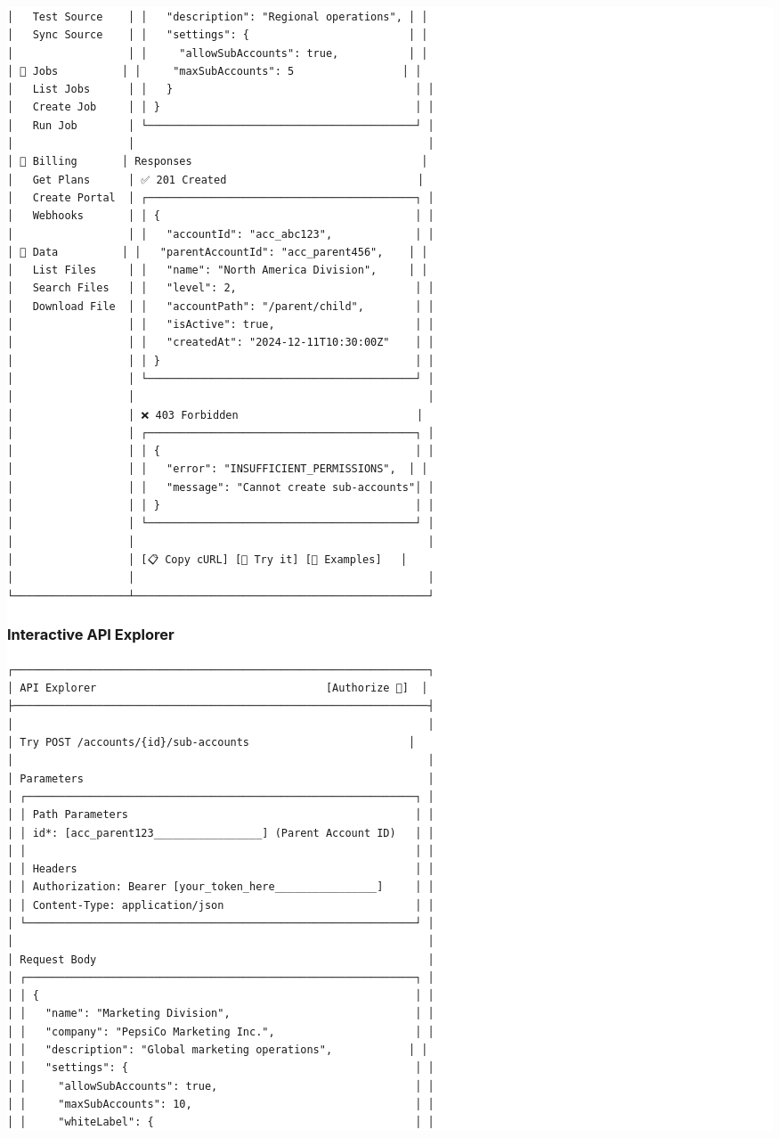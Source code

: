 ```
│   Test Source    │ │   "description": "Regional operations", │ │
│   Sync Source    │ │   "settings": {                         │ │
│                  │ │     "allowSubAccounts": true,           │ │
│ 📁 Jobs          │ │     "maxSubAccounts": 5                 │ │
│   List Jobs      │ │   }                                      │ │
│   Create Job     │ │ }                                        │ │
│   Run Job        │ └──────────────────────────────────────────┘ │
│                  │                                              │
│ 📁 Billing       │ Responses                                    │
│   Get Plans      │ ✅ 201 Created                              │
│   Create Portal  │ ┌──────────────────────────────────────────┐ │
│   Webhooks       │ │ {                                        │ │
│                  │ │   "accountId": "acc_abc123",             │ │
│ 📁 Data          │ │   "parentAccountId": "acc_parent456",    │ │
│   List Files     │ │   "name": "North America Division",     │ │
│   Search Files   │ │   "level": 2,                            │ │
│   Download File  │ │   "accountPath": "/parent/child",        │ │
│                  │ │   "isActive": true,                      │ │
│                  │ │   "createdAt": "2024-12-11T10:30:00Z"    │ │
│                  │ │ }                                        │ │
│                  │ └──────────────────────────────────────────┘ │
│                  │                                              │
│                  │ ❌ 403 Forbidden                            │
│                  │ ┌──────────────────────────────────────────┐ │
│                  │ │ {                                        │ │
│                  │ │   "error": "INSUFFICIENT_PERMISSIONS",  │ │
│                  │ │   "message": "Cannot create sub-accounts"│ │
│                  │ │ }                                        │ │
│                  │ └──────────────────────────────────────────┘ │
│                  │                                              │
│                  │ [📋 Copy cURL] [🧪 Try it] [📝 Examples]   │
│                  │                                              │
└──────────────────┴──────────────────────────────────────────────┘
```

### Interactive API Explorer
```
┌─────────────────────────────────────────────────────────────────┐
│ API Explorer                                    [Authorize 🔑]  │
├─────────────────────────────────────────────────────────────────┤
│                                                                 │
│ Try POST /accounts/{id}/sub-accounts                         │
│                                                                 │
│ Parameters                                                      │
│ ┌─────────────────────────────────────────────────────────────┐ │
│ │ Path Parameters                                             │ │
│ │ id*: [acc_parent123_________________] (Parent Account ID)   │ │
│ │                                                             │ │
│ │ Headers                                                     │ │
│ │ Authorization: Bearer [your_token_here________________]     │ │
│ │ Content-Type: application/json                              │ │
│ └─────────────────────────────────────────────────────────────┘ │
│                                                                 │
│ Request Body                                                    │
│ ┌─────────────────────────────────────────────────────────────┐ │
│ │ {                                                           │ │
│ │   "name": "Marketing Division",                             │ │
│ │   "company": "PepsiCo Marketing Inc.",                      │ │
│ │   "description": "Global marketing operations",            │ │
│ │   "settings": {                                             │ │
│ │     "allowSubAccounts": true,                               │ │
│ │     "maxSubAccounts": 10,                                   │ │
│ │     "whiteLabel": {                                         │ │
```